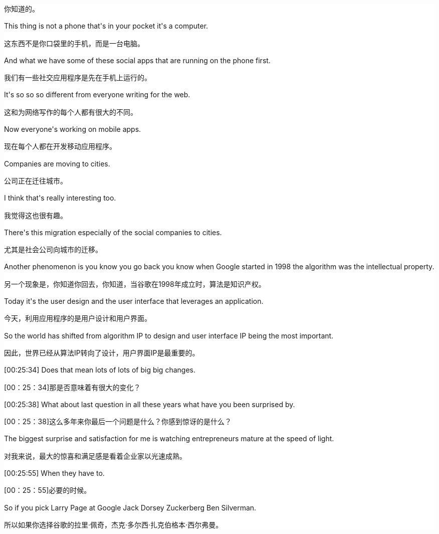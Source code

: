你知道的。

This thing is not a phone that\'s in your pocket it\'s a computer.

这东西不是你口袋里的手机，而是一台电脑。

And what we have some of these social apps that are running on the phone first.

我们有一些社交应用程序是先在手机上运行的。

It\'s so so so different from everyone writing for the web.

这和为网络写作的每个人都有很大的不同。

Now everyone\'s working on mobile apps.

现在每个人都在开发移动应用程序。

Companies are moving to cities.

公司正在迁往城市。

I think that\'s really interesting too.

我觉得这也很有趣。

There\'s this migration especially of the social companies to cities.

尤其是社会公司向城市的迁移。

Another phenomenon is you know you go back you know when Google started in 1998 the algorithm was the intellectual property.

另一个现象是，你知道你回去，你知道，当谷歌在1998年成立时，算法是知识产权。

Today it\'s the user design and the user interface that leverages an application.

今天，利用应用程序的是用户设计和用户界面。

So the world has shifted from algorithm IP to design and user interface IP being the most important.

因此，世界已经从算法IP转向了设计，用户界面IP是最重要的。

 \[00:25:34\] Does that mean lots of lots of big big changes.

[00：25：34]那是否意味着有很大的变化？

 \[00:25:38\] What about last question in all these years what have you been surprised by.

[00：25：38]这么多年来你最后一个问题是什么？你感到惊讶的是什么？

The biggest surprise and satisfaction for me is watching entrepreneurs mature at the speed of light.

对我来说，最大的惊喜和满足感是看着企业家以光速成熟。

 \[00:25:55\] When they have to.

[00：25：55]必要的时候。

So if you pick Larry Page at Google Jack Dorsey Zuckerberg Ben Silverman.

所以如果你选择谷歌的拉里·佩奇，杰克·多尔西·扎克伯格本·西尔弗曼。
